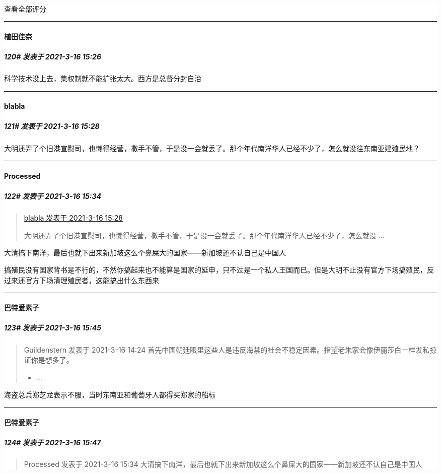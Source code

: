 
查看全部评分


*****

####  植田佳奈  
##### 120#       发表于 2021-3-16 15:26


科学技术没上去，集权制就不能扩张太大。西方是总督分封自治


*****

####  blabla  
##### 121#       发表于 2021-3-16 15:28


大明还弄了个旧港宣慰司，也懒得经营，撒手不管，于是没一会就丢了。那个年代南洋华人已经不少了，怎么就没往东南亚建殖民地？


*****

####  Processed  
##### 122#       发表于 2021-3-16 15:34


<blockquote><a href="httphttps://bbs.saraba1st.com/2b/forum.php?mod=redirect&amp;goto=findpost&amp;pid=50642558&amp;ptid=1993369" target="_blank">blabla 发表于 2021-3-16 15:28</a>

大明还弄了个旧港宣慰司，也懒得经营，撒手不管，于是没一会就丢了。那个年代南洋华人已经不少了，怎么就没 ...</blockquote>
大清搞下南洋，最后也就下出来新加坡这么个鼻屎大的国家——新加坡还不认自己是中国人


搞殖民没有国家背书是不行的，不然你搞起来也不能算是国家的延申，只不过是一个私人王国而已。但是大明不止没有官方下场搞殖民，反过来还官方下场清理殖民者，这能搞出什么东西来


*****

####  巴特爱素子  
##### 123#       发表于 2021-3-16 15:45


<blockquote>Guildenstern 发表于 2021-3-16 14:24
首先中国朝廷眼里这些人是违反海禁的社会不稳定因素。指望老朱家会像伊丽莎白一样发私掠证你是想多了。


- ...</blockquote>
海盗总兵郑芝龙表示不服，当时东南亚和葡萄牙人都得买郑家的船标


*****

####  巴特爱素子  
##### 124#       发表于 2021-3-16 15:47


<blockquote>Processed 发表于 2021-3-16 15:34
大清搞下南洋，最后也就下出来新加坡这么个鼻屎大的国家——新加坡还不认自己是中国人
